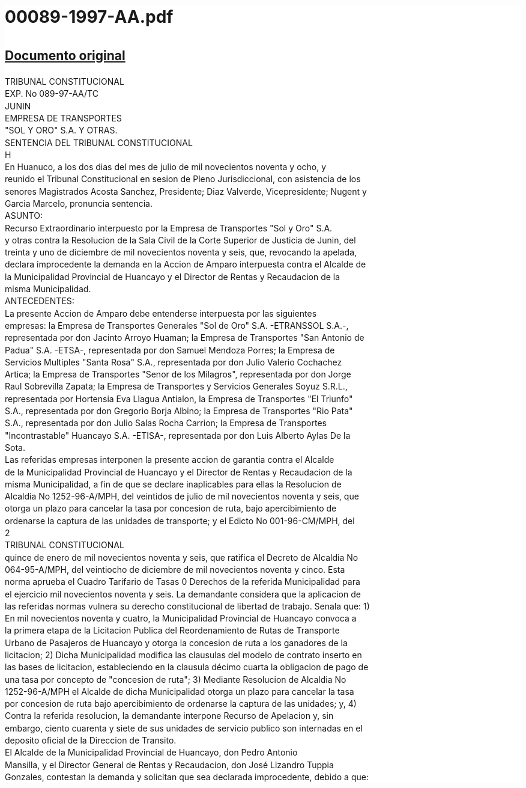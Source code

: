 
00089-1997-AA.pdf
=================
  
[Documento original](https://tc.gob.pe/jurisprudencia/1998/00089-1997-AA.pdf)  
---  
  
TRIBUNAL CONSTITUCIONAL  
EXP. No 089-97-AA/TC  
JUNIN  
EMPRESA DE TRANSPORTES  
"SOL Y ORO" S.A. Y OTRAS.  
SENTENCIA DEL TRIBUNAL CONSTITUCIONAL  
H  
En Huanuco, a los dos dias del mes de julio de mil novecientos noventa y ocho, y  
reunido el Tribunal Constitucional en sesion de Pleno Jurisdiccional, con asistencia de los  
senores Magistrados Acosta Sanchez, Presidente; Diaz Valverde, Vicepresidente; Nugent y  
Garcia Marcelo, pronuncia sentencia.  
ASUNTO:  
Recurso Extraordinario interpuesto por la Empresa de Transportes "Sol y Oro" S.A.  
y otras contra la Resolucion de la Sala Civil de la Corte Superior de Justicia de Junin, del  
treinta y uno de diciembre de mil novecientos noventa y seis, que, revocando la apelada,  
declara improcedente la demanda en la Accion de Amparo interpuesta contra el Alcalde de  
la Municipalidad Provincial de Huancayo y el Director de Rentas y Recaudacion de la  
misma Municipalidad.  
ANTECEDENTES:  
La presente Accion de Amparo debe entenderse interpuesta por las siguientes  
empresas: la Empresa de Transportes Generales "Sol de Oro" S.A. -ETRANSSOL S.A.-,  
representada por don Jacinto Arroyo Huaman; la Empresa de Transportes "San Antonio de  
Padua" S.A. -ETSA-, representada por don Samuel Mendoza Porres; la Empresa de  
Servicios Multiples "Santa Rosa" S.A., representada por don Julio Valerio Cochachez  
Artica; la Empresa de Transportes "Senor de los Milagros", representada por don Jorge  
Raul Sobrevilla Zapata; la Empresa de Transportes y Servicios Generales Soyuz S.R.L.,  
representada por Hortensia Eva Llagua Antialon, la Empresa de Transportes "El Triunfo"  
S.A., representada por don Gregorio Borja Albino; la Empresa de Transportes "Rio Pata"  
S.A., representada por don Julio Salas Rocha Carrion; la Empresa de Transportes  
"Incontrastable" Huancayo S.A. -ETISA-, representada por don Luis Alberto Aylas De la  
Sota.  
Las referidas empresas interponen la presente accion de garantia contra el Alcalde  
de la Municipalidad Provincial de Huancayo y el Director de Rentas y Recaudacion de la  
misma Municipalidad, a fin de que se declare inaplicables para ellas la Resolucion de  
Alcaldia No 1252-96-A/MPH, del veintidos de julio de mil novecientos noventa y seis, que  
otorga un plazo para cancelar la tasa por concesion de ruta, bajo apercibimiento de  
ordenarse la captura de las unidades de transporte; y el Edicto No 001-96-CM/MPH, del  
2  
TRIBUNAL CONSTITUCIONAL  
quince de enero de mil novecientos noventa y seis, que ratifica el Decreto de Alcaldia No  
064-95-A/MPH, del veintiocho de diciembre de mil novecientos noventa y cinco. Esta  
norma aprueba el Cuadro Tarifario de Tasas 0 Derechos de la referida Municipalidad para  
el ejercicio mil novecientos noventa y seis. La demandante considera que la aplicacion de  
las referidas normas vulnera su derecho constitucional de libertad de trabajo. Senala que: 1)  
En mil novecientos noventa y cuatro, la Municipalidad Provincial de Huancayo convoca a  
la primera etapa de la Licitacion Publica del Reordenamiento de Rutas de Transporte  
Urbano de Pasajeros de Huancayo y otorga la concesion de ruta a los ganadores de la  
licitacion; 2) Dicha Municipalidad modifica las clausulas del modelo de contrato inserto en  
las bases de licitacion, estableciendo en la clausula décimo cuarta la obligacion de pago de  
una tasa por concepto de "concesion de ruta"; 3) Mediante Resolucion de Alcaldia No  
1252-96-A/MPH el Alcalde de dicha Municipalidad otorga un plazo para cancelar la tasa  
por concesion de ruta bajo apercibimiento de ordenarse la captura de las unidades; y, 4)  
Contra la referida resolucion, la demandante interpone Recurso de Apelacion y, sin  
embargo, ciento cuarenta y siete de sus unidades de servicio publico son internadas en el  
deposito oficial de la Direccion de Transito.  
El Alcalde de la Municipalidad Provincial de Huancayo, don Pedro Antonio  
Mansilla, y el Director General de Rentas y Recaudacion, don José Lizandro Tuppia  
Gonzales, contestan la demanda y solicitan que sea declarada improcedente, debido a que:  